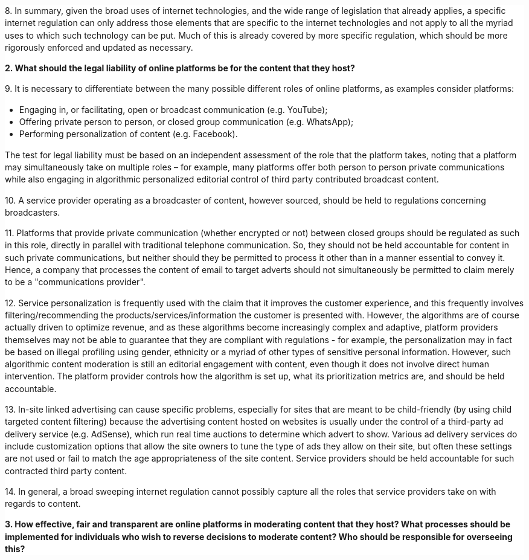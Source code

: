 8.&nbsp;In summary, given the broad uses of internet technologies, and the wide range of legislation that already applies, a specific internet regulation can only address those elements that are specific to the internet technologies and not apply to all the myriad uses to which such technology can be put. Much of this is already covered by more specific regulation, which should be more rigorously enforced and updated as necessary.

**2. What should the legal liability of online platforms be for the content that they host?**

9.&nbsp;It is necessary to differentiate between the many possible different roles of online platforms, as examples consider platforms:

- Engaging in, or facilitating, open or broadcast communication (e.g. YouTube);
- Offering private person to person, or closed group communication (e.g. WhatsApp);
- Performing personalization of content (e.g. Facebook).

The test for legal liability must be based on an independent assessment of the role that the platform takes, noting that a platform may simultaneously take on multiple roles – for example, many platforms offer both person to person private communications while also engaging in algorithmic personalized editorial control of third party contributed broadcast content.

10.&nbsp;A service provider operating as a broadcaster of content, however sourced, should be held to regulations concerning broadcasters.

11.&nbsp;Platforms that provide private communication (whether encrypted or not) between closed groups should be regulated as such in this role, directly in parallel with traditional telephone communication. So, they should not be held accountable for content in such private communications, but neither should they be permitted to process it other than in a manner essential to convey it. Hence, a company that processes the content of email to target adverts should not simultaneously be permitted to claim merely to be a &quot;communications provider&quot;.

12.&nbsp;Service personalization is frequently used with the claim that it improves the customer experience, and this frequently involves filtering/recommending the products/services/information the customer is presented with. However, the algorithms are of course actually driven to optimize revenue, and as these algorithms become increasingly complex and adaptive, platform providers themselves may not be able to guarantee that they are compliant with regulations - for example, the personalization may in fact be based on illegal profiling using gender, ethnicity or a myriad of other types of sensitive personal information. However, such algorithmic content moderation is still an editorial engagement with content, even though it does not involve direct human intervention. The platform provider controls how the algorithm is set up, what its prioritization metrics are, and should be held accountable.

13.&nbsp;In-site linked advertising can cause specific problems, especially for sites that are meant to be child-friendly (by using child targeted content filtering) because the advertising content hosted on websites is usually under the control of a third-party ad delivery service (e.g. AdSense), which run real time auctions to determine which advert to show. Various ad delivery services do include customization options that allow the site owners to tune the type of ads they allow on their site, but often these settings are not used or fail to match the age appropriateness of the site content. Service providers should be held accountable for such contracted third party content.

14.&nbsp;In general, a broad sweeping internet regulation cannot possibly capture all the roles that service providers take on with regards to content.

**3. How effective, fair and transparent are online platforms in moderating content that they host? What processes should be implemented for individuals who wish to reverse decisions to moderate content? Who should be responsible for overseeing this?**
